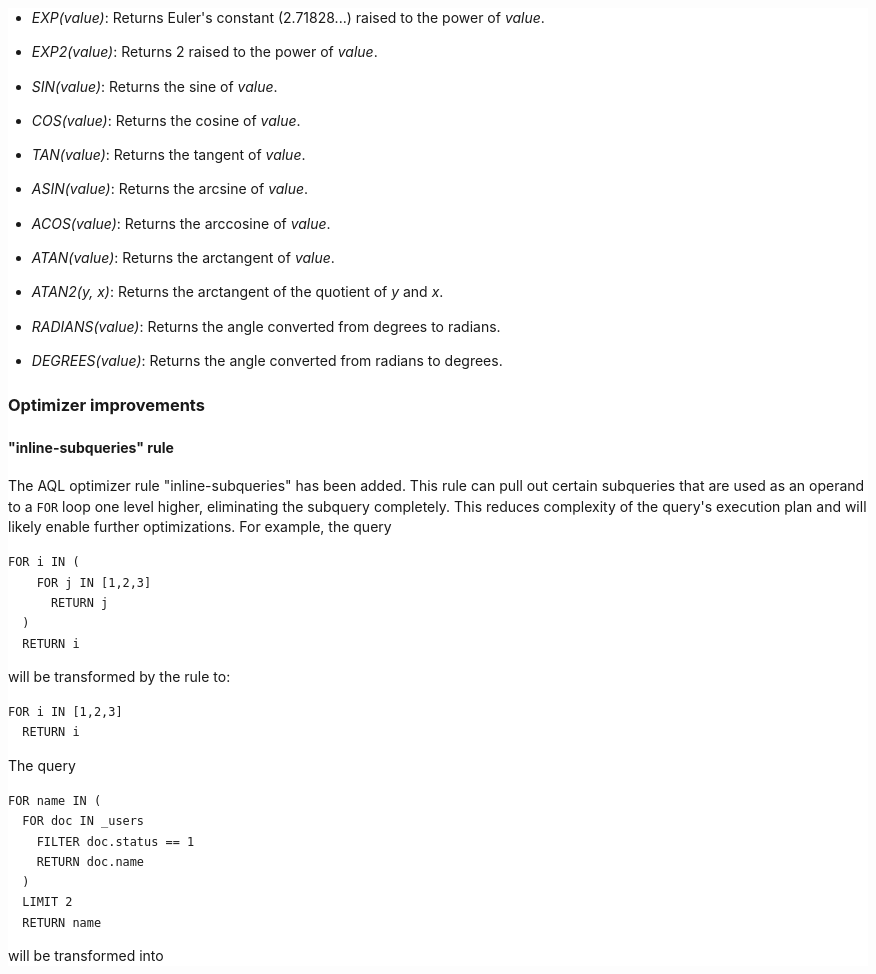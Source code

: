 - *EXP(value)*: Returns Euler's constant (2.71828...) raised to the power of *value*.

- *EXP2(value)*: Returns 2 raised to the power of *value*.

- *SIN(value)*: Returns the sine of *value*.

- *COS(value)*: Returns the cosine of *value*.

- *TAN(value)*: Returns the tangent of *value*.

- *ASIN(value)*: Returns the arcsine of *value*.

- *ACOS(value)*: Returns the arccosine of *value*.

- *ATAN(value)*: Returns the arctangent of *value*.

- *ATAN2(y, x)*: Returns the arctangent of the quotient of *y* and *x*.

- *RADIANS(value)*: Returns the angle converted from degrees to radians.

- *DEGREES(value)*: Returns the angle converted from radians to degrees.

### Optimizer improvements

#### "inline-subqueries" rule

The AQL optimizer rule "inline-subqueries" has been added. This rule can pull
out certain subqueries that are used as an operand to a `FOR` loop one level
higher, eliminating the subquery completely. This reduces complexity of the
query's execution plan and will likely enable further optimizations. For
example, the query

```
FOR i IN (
    FOR j IN [1,2,3]
      RETURN j
  )
  RETURN i
```

will be transformed by the rule to:

```
FOR i IN [1,2,3]
  RETURN i
```

The query

```
FOR name IN (
  FOR doc IN _users
    FILTER doc.status == 1
    RETURN doc.name
  )
  LIMIT 2
  RETURN name
```

will be transformed into

